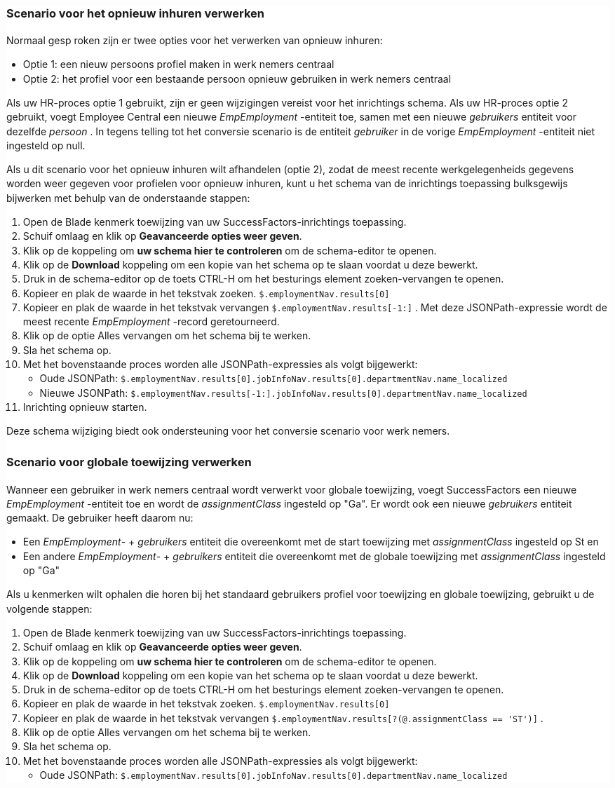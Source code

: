 ### <a name="handling-rehire-scenario"></a>Scenario voor het opnieuw inhuren verwerken

Normaal gesp roken zijn er twee opties voor het verwerken van opnieuw inhuren: 
* Optie 1: een nieuw persoons profiel maken in werk nemers centraal
* Optie 2: het profiel voor een bestaande persoon opnieuw gebruiken in werk nemers centraal

Als uw HR-proces optie 1 gebruikt, zijn er geen wijzigingen vereist voor het inrichtings schema. Als uw HR-proces optie 2 gebruikt, voegt Employee Central een nieuwe *EmpEmployment* -entiteit toe, samen met een nieuwe *gebruikers* entiteit voor dezelfde *persoon* . In tegens telling tot het conversie scenario is de entiteit *gebruiker* in de vorige *EmpEmployment* -entiteit niet ingesteld op null. 

Als u dit scenario voor het opnieuw inhuren wilt afhandelen (optie 2), zodat de meest recente werkgelegenheids gegevens worden weer gegeven voor profielen voor opnieuw inhuren, kunt u het schema van de inrichtings toepassing bulksgewijs bijwerken met behulp van de onderstaande stappen:  

1. Open de Blade kenmerk toewijzing van uw SuccessFactors-inrichtings toepassing. 
1. Schuif omlaag en klik op **Geavanceerde opties weer geven**.
1. Klik op de koppeling om **uw schema hier te controleren** om de schema-editor te openen.   
1. Klik op de **Download** koppeling om een kopie van het schema op te slaan voordat u deze bewerkt.   
1. Druk in de schema-editor op de toets CTRL-H om het besturings element zoeken-vervangen te openen.
1. Kopieer en plak de waarde in het tekstvak zoeken. `$.employmentNav.results[0]`
1. Kopieer en plak de waarde in het tekstvak vervangen `$.employmentNav.results[-1:]` . Met deze JSONPath-expressie wordt de meest recente *EmpEmployment* -record geretourneerd.   
1. Klik op de optie Alles vervangen om het schema bij te werken. 
1. Sla het schema op. 
1. Met het bovenstaande proces worden alle JSONPath-expressies als volgt bijgewerkt: 
   * Oude JSONPath: `$.employmentNav.results[0].jobInfoNav.results[0].departmentNav.name_localized`
   * Nieuwe JSONPath: `$.employmentNav.results[-1:].jobInfoNav.results[0].departmentNav.name_localized`
1. Inrichting opnieuw starten. 

Deze schema wijziging biedt ook ondersteuning voor het conversie scenario voor werk nemers. 

### <a name="handling-global-assignment-scenario"></a>Scenario voor globale toewijzing verwerken

Wanneer een gebruiker in werk nemers centraal wordt verwerkt voor globale toewijzing, voegt SuccessFactors een nieuwe *EmpEmployment* -entiteit toe en wordt de *assignmentClass* ingesteld op "Ga". Er wordt ook een nieuwe *gebruikers* entiteit gemaakt. De gebruiker heeft daarom nu:
* Een *EmpEmployment*-  +  *gebruikers* entiteit die overeenkomt met de start toewijzing met *assignmentClass* ingesteld op St en 
* Een andere *EmpEmployment*-  +  *gebruikers* entiteit die overeenkomt met de globale toewijzing met *assignmentClass* ingesteld op "Ga"

Als u kenmerken wilt ophalen die horen bij het standaard gebruikers profiel voor toewijzing en globale toewijzing, gebruikt u de volgende stappen: 

1. Open de Blade kenmerk toewijzing van uw SuccessFactors-inrichtings toepassing. 
1. Schuif omlaag en klik op **Geavanceerde opties weer geven**.
1. Klik op de koppeling om **uw schema hier te controleren** om de schema-editor te openen.   
1. Klik op de **Download** koppeling om een kopie van het schema op te slaan voordat u deze bewerkt.   
1. Druk in de schema-editor op de toets CTRL-H om het besturings element zoeken-vervangen te openen.
1. Kopieer en plak de waarde in het tekstvak zoeken. `$.employmentNav.results[0]`
1. Kopieer en plak de waarde in het tekstvak vervangen `$.employmentNav.results[?(@.assignmentClass == 'ST')]` . 
1. Klik op de optie Alles vervangen om het schema bij te werken. 
1. Sla het schema op. 
1. Met het bovenstaande proces worden alle JSONPath-expressies als volgt bijgewerkt: 
   * Oude JSONPath: `$.employmentNav.results[0].jobInfoNav.results[0].departmentNav.name_localized`